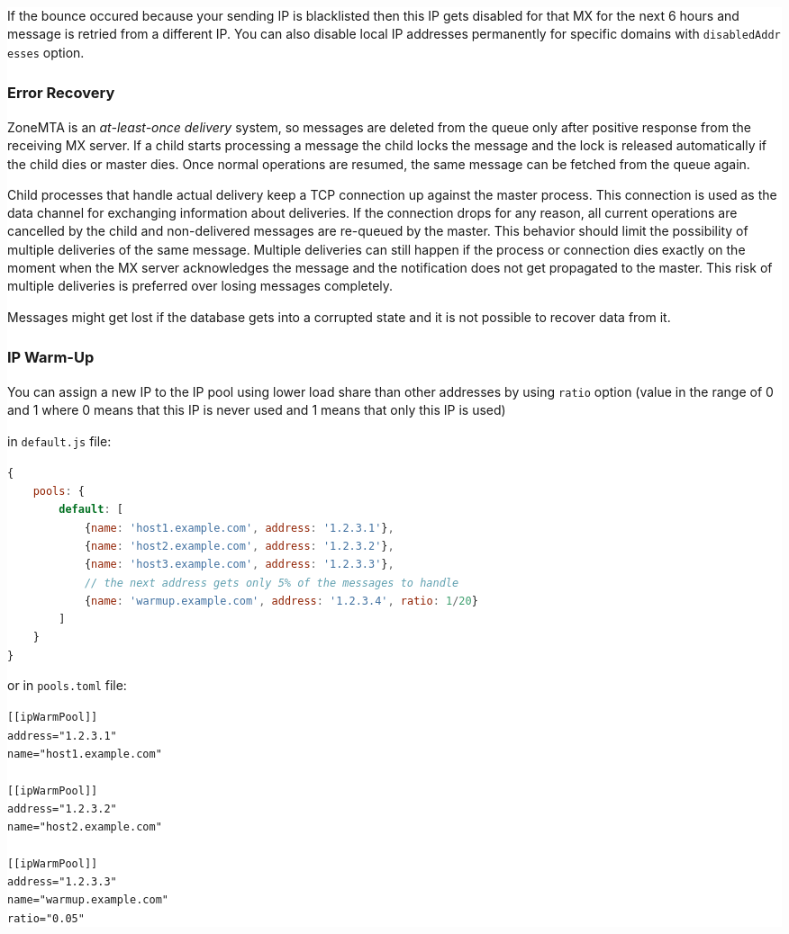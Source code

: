 If the bounce occured because your sending IP is blacklisted then this IP gets disabled for that MX for the next 6 hours and message is retried from a different IP. You can also disable local IP addresses permanently for specific domains with `disabledAddresses` option.

### Error Recovery

ZoneMTA is an _at-least-once delivery_ system, so messages are deleted from the queue only after positive response from the receiving MX server. If a child starts processing a message the child locks the message and the lock is released automatically if the child dies or master dies. Once normal operations are resumed, the same message can be fetched from the queue again.

Child processes that handle actual delivery keep a TCP connection up against the master process. This connection is used as the data channel for exchanging information about deliveries. If the connection drops for any reason, all current operations are cancelled by the child and non-delivered messages are re-queued by the master. This behavior should limit the possibility of multiple deliveries of the same message. Multiple deliveries can still happen if the process or connection dies exactly on the moment when the MX server acknowledges the message and the notification does not get propagated to the master. This risk of multiple deliveries is preferred over losing messages completely.

Messages might get lost if the database gets into a corrupted state and it is not possible to recover data from it.

### IP Warm-Up

You can assign a new IP to the IP pool using lower load share than other addresses by using `ratio` option (value in the range of 0 and 1 where 0 means that this IP is never used and 1 means that only this IP is used)

in `default.js` file:

```javascript
{
    pools: {
        default: [
            {name: 'host1.example.com', address: '1.2.3.1'},
            {name: 'host2.example.com', address: '1.2.3.2'},
            {name: 'host3.example.com', address: '1.2.3.3'},
            // the next address gets only 5% of the messages to handle
            {name: 'warmup.example.com', address: '1.2.3.4', ratio: 1/20}
        ]
    }
}
```

or in `pools.toml` file:

```
[[ipWarmPool]]
address="1.2.3.1"
name="host1.example.com"

[[ipWarmPool]]
address="1.2.3.2"
name="host2.example.com"

[[ipWarmPool]]
address="1.2.3.3"
name="warmup.example.com"
ratio="0.05"
```
